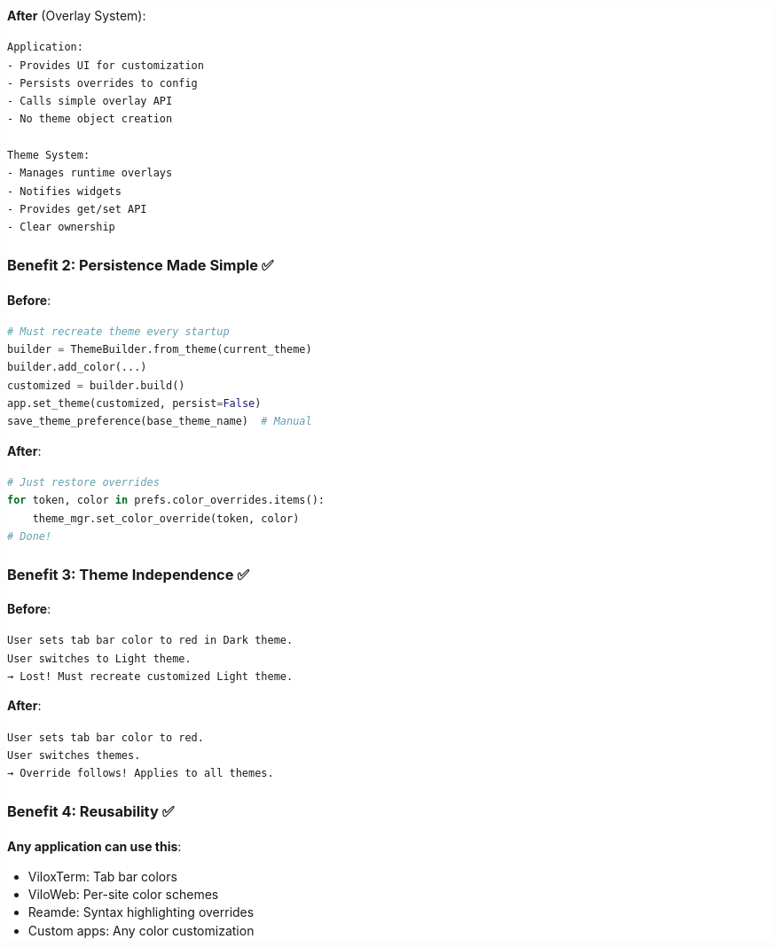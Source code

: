 **After** (Overlay System):
```
Application:
- Provides UI for customization
- Persists overrides to config
- Calls simple overlay API
- No theme object creation

Theme System:
- Manages runtime overlays
- Notifies widgets
- Provides get/set API
- Clear ownership
```

### Benefit 2: Persistence Made Simple ✅

**Before**:
```python
# Must recreate theme every startup
builder = ThemeBuilder.from_theme(current_theme)
builder.add_color(...)
customized = builder.build()
app.set_theme(customized, persist=False)
save_theme_preference(base_theme_name)  # Manual
```

**After**:
```python
# Just restore overrides
for token, color in prefs.color_overrides.items():
    theme_mgr.set_color_override(token, color)
# Done!
```

### Benefit 3: Theme Independence ✅

**Before**:
```
User sets tab bar color to red in Dark theme.
User switches to Light theme.
→ Lost! Must recreate customized Light theme.
```

**After**:
```
User sets tab bar color to red.
User switches themes.
→ Override follows! Applies to all themes.
```

### Benefit 4: Reusability ✅

**Any application can use this**:
- ViloxTerm: Tab bar colors
- ViloWeb: Per-site color schemes
- Reamde: Syntax highlighting overrides
- Custom apps: Any color customization
